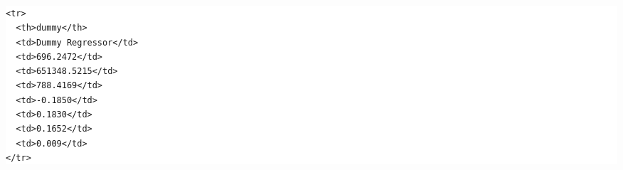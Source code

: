     <tr>
      <th>dummy</th>
      <td>Dummy Regressor</td>
      <td>696.2472</td>
      <td>651348.5215</td>
      <td>788.4169</td>
      <td>-0.1850</td>
      <td>0.1830</td>
      <td>0.1652</td>
      <td>0.009</td>
    </tr>
  </tbody>
</table>
</div>
      <button class="colab-df-convert" onclick="convertToInteractive('df-0a118a40-72ed-4409-8fc6-98f958ec230c')"
              title="Convert this dataframe to an interactive table."
              style="display:none;">

  <svg xmlns="http://www.w3.org/2000/svg" height="24px"viewBox="0 0 24 24"
       width="24px">
    <path d="M0 0h24v24H0V0z" fill="none"/>
    <path d="M18.56 5.44l.94 2.06.94-2.06 2.06-.94-2.06-.94-.94-2.06-.94 2.06-2.06.94zm-11 1L8.5 8.5l.94-2.06 2.06-.94-2.06-.94L8.5 2.5l-.94 2.06-2.06.94zm10 10l.94 2.06.94-2.06 2.06-.94-2.06-.94-.94-2.06-.94 2.06-2.06.94z"/><path d="M17.41 7.96l-1.37-1.37c-.4-.4-.92-.59-1.43-.59-.52 0-1.04.2-1.43.59L10.3 9.45l-7.72 7.72c-.78.78-.78 2.05 0 2.83L4 21.41c.39.39.9.59 1.41.59.51 0 1.02-.2 1.41-.59l7.78-7.78 2.81-2.81c.8-.78.8-2.07 0-2.86zM5.41 20L4 18.59l7.72-7.72 1.47 1.35L5.41 20z"/>
  </svg>
      </button>

  <style>
    .colab-df-container {
      display:flex;
      flex-wrap:wrap;
      gap: 12px;
    }

    .colab-df-convert {
      background-color: #E8F0FE;
      border: none;
      border-radius: 50%;
      cursor: pointer;
      display: none;
      fill: #1967D2;
      height: 32px;
      padding: 0 0 0 0;
      width: 32px;
    }

    .colab-df-convert:hover {
      background-color: #E2EBFA;
      box-shadow: 0px 1px 2px rgba(60, 64, 67, 0.3), 0px 1px 3px 1px rgba(60, 64, 67, 0.15);
      fill: #174EA6;
    }
